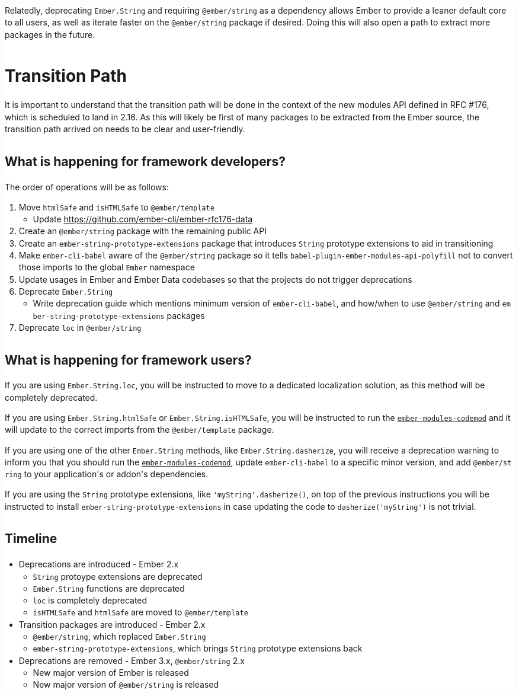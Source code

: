 Relatedly, deprecating `Ember.String` and requiring `@ember/string` as a dependency allows Ember to provide a leaner default core to all users, as well as iterate faster on the `@ember/string` package if desired.
Doing this will also open a path to extract more packages in the future.

# Transition Path

It is important to understand that the transition path will be done in the context of the new modules API defined in RFC #176, which is scheduled to land in 2.16.
As this will likely be first of many packages to be extracted from the Ember source, the transition path arrived on needs to be clear and user-friendly.

## What is happening for framework developers?

The order of operations will be as follows:

1. Move `htmlSafe` and `isHTMLSafe` to `@ember/template`
   * Update https://github.com/ember-cli/ember-rfc176-data
2. Create an `@ember/string` package with the remaining public API
3. Create an `ember-string-prototype-extensions` package that introduces `String` prototype extensions to aid in transitioning
4. Make `ember-cli-babel` aware of the `@ember/string` package so it tells `babel-plugin-ember-modules-api-polyfill` not to convert those imports to the global `Ember` namespace
5. Update usages in Ember and Ember Data codebases so that the projects do not trigger deprecations
6. Deprecate `Ember.String`
   * Write deprecation guide which mentions minimum version of `ember-cli-babel`, and how/when to use `@ember/string` and `ember-string-prototype-extensions` packages
7. Deprecate `loc` in `@ember/string`

## What is happening for framework users?

If you are using `Ember.String.loc`, you will be instructed to move to a dedicated localization solution, as this method will be completely deprecated.

If you are using `Ember.String.htmlSafe` or `Ember.String.isHTMLSafe`, you will be instructed to run the [`ember-modules-codemod`](https://github.com/ember-cli/ember-modules-codemod) and it will update to the correct imports from the `@ember/template` package.

If you are using one of the other `Ember.String` methods, like `Ember.String.dasherize`, you will receive a deprecation warning to inform you that you should run the [`ember-modules-codemod`](https://github.com/ember-cli/ember-modules-codemod), update `ember-cli-babel` to a specific minor version, and add `@ember/string` to your application's or addon's dependencies.

If you are using the `String` prototype extensions, like `'myString'.dasherize()`, on top of the previous instructions you will be instructed to install `ember-string-prototype-extensions` in case updating the code to `dasherize('myString')` is not trivial.

## Timeline

* Deprecations are introduced - Ember 2.x
  * `String` protoype extensions are deprecated
  * `Ember.String` functions are deprecated
  * `loc` is completely deprecated
  * `isHTMLSafe` and `htmlSafe` are moved to `@ember/template`
* Transition packages are introduced - Ember 2.x
  * `@ember/string`, which replaced `Ember.String`
  * `ember-string-prototype-extensions`, which brings `String` prototype extensions back
* Deprecations are removed - Ember 3.x, `@ember/string` 2.x
  * New major version of Ember is released
  * New major version of `@ember/string` is released
